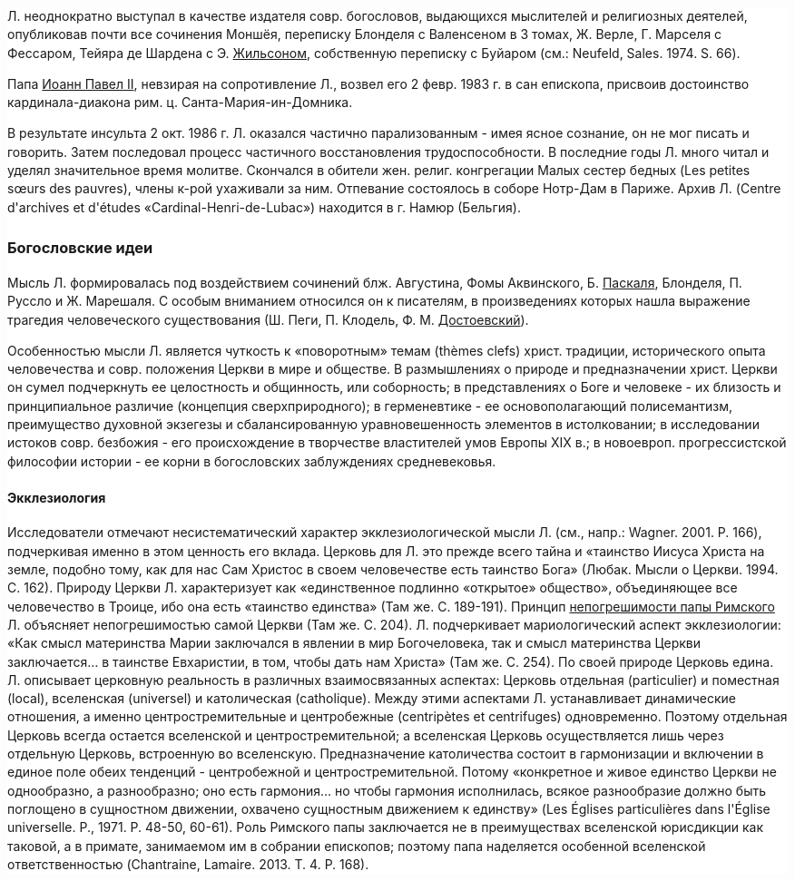 Л. неоднократно выступал в качестве издателя совр. богословов, выдающихся мыслителей и религиозных деятелей, опубликовав почти все сочинения Моншёя, переписку Блонделя с Валенсеном в 3 томах, Ж. Верле, Г. Марселя с Фессаром, Тейяра де Шардена с Э. [Жильсоном](https://pravenc.ru/text/Жильсоном.html), собственную переписку с Буйаром (см.: Neufeld, Sales. 1974. S. 66).

Папа [Иоанн Павел II](<https://pravenc.ru/text/Иоанн Павел II.html>), невзирая на сопротивление Л., возвел его 2 февр. 1983 г. в сан епископа, присвоив достоинство кардинала-диакона рим. ц. Санта-Мария-ин-Домника.

В результате инсульта 2 окт. 1986 г. Л. оказался частично парализованным - имея ясное сознание, он не мог писать и говорить. Затем последовал процесс частичного восстановления трудоспособности. В последние годы Л. много читал и уделял значительное время молитве. Скончался в обители жен. религ. конгрегации Малых сестер бедных (Les petites sœurs des pauvres), члены к-рой ухаживали за ним. Отпевание состоялось в cоборе Нотр-Дам в Париже. Архив Л. (Centre d'archives et d'études «Cardinal-Henri-de-Lubac») находится в г. Намюр (Бельгия).

### Богословские идеи

Мысль Л. формировалась под воздействием сочинений блж. Августина, Фомы Аквинского, Б. [Паскаля](https://pravenc.ru/text/Паскаля.html), Блонделя, П. Руссло и Ж. Марешаля. С особым вниманием относился он к писателям, в произведениях которых нашла выражение трагедия человеческого существования (Ш. Пеги, П. Клодель, Ф. М. [Достоевский](https://pravenc.ru/text/Достоевский.html)).

Особенностью мысли Л. является чуткость к «поворотным» темам (thèmes clefs) христ. традиции, исторического опыта человечества и совр. положения Церкви в мире и обществе. В размышлениях о природе и предназначении христ. Церкви он сумел подчеркнуть ее целостность и общинность, или соборность; в представлениях о Боге и человеке - их близость и принципиальное различие (концепция сверхприродного); в герменевтике - ее основополагающий полисемантизм, преимущество духовной экзегезы и сбалансированную уравновешенность элементов в истолковании; в исследовании истоков совр. безбожия - его происхождение в творчестве властителей умов Европы XIX в.; в новоевроп. прогрессистской философии истории - ее корни в богословских заблуждениях средневековья.

#### Экклезиология

Исследователи отмечают несистематический характер экклезиологической мысли Л. (cм., напр.: Wagner. 2001. P. 166), подчеркивая именно в этом ценность его вклада. Церковь для Л. это прежде всего тайна и «таинство Иисуса Христа на земле, подобно тому, как для нас Сам Христос в своем человечестве есть таинство Бога» (Любак. Мысли о Церкви. 1994. С. 162). Природу Церкви Л. характеризует как «единственное подлинно «открытое» общество», объединяющее все человечество в Троице, ибо она есть «таинство единства» (Там же. С. 189-191). Принцип [непогрешимости папы Римского](<https://pravenc.ru/text/непогрешимость папы Римского.html>) Л. объясняет непогрешимостью самой Церкви (Там же. С. 204). Л. подчеркивает мариологический аспект экклезиологии: «Как смысл материнства Марии заключался в явлении в мир Богочеловека, так и смысл материнства Церкви заключается… в таинстве Евхаристии, в том, чтобы дать нам Христа» (Там же. С. 254). По своей природе Церковь едина. Л. описывает церковную реальность в различных взаимосвязанных аспектах: Церковь отдельная (particulier) и поместная (local), вселенская (universel) и католическая (catholique). Между этими аспектами Л. устанавливает динамические отношения, а именно центростремительные и центробежные (centripètes et centrifuges) одновременно. Поэтому отдельная Церковь всегда остается вселенской и центростремительной; а вселенская Церковь осуществляется лишь через отдельную Церковь, встроенную во вселенскую. Предназначение католичества состоит в гармонизации и включении в единое поле обеих тенденций - центробежной и центростремительной. Потому «конкретное и живое единство Церкви не однообразно, а разнообразно; оно есть гармония… но чтобы гармония исполнилась, всякое разнообразие должно быть поглощено в сущностном движении, охвачено сущностным движением к единству» (Les Églises particulières dans l'Église universelle. P., 1971. Р. 48-50, 60-61). Роль Римского папы заключается не в преимуществах вселенской юрисдикции как таковой, а в примате, занимаемом им в собрании епископов; поэтому папа наделяется особенной вселенской ответственностью (Chantraine, Lamaire. 2013. T. 4. Р. 168).
